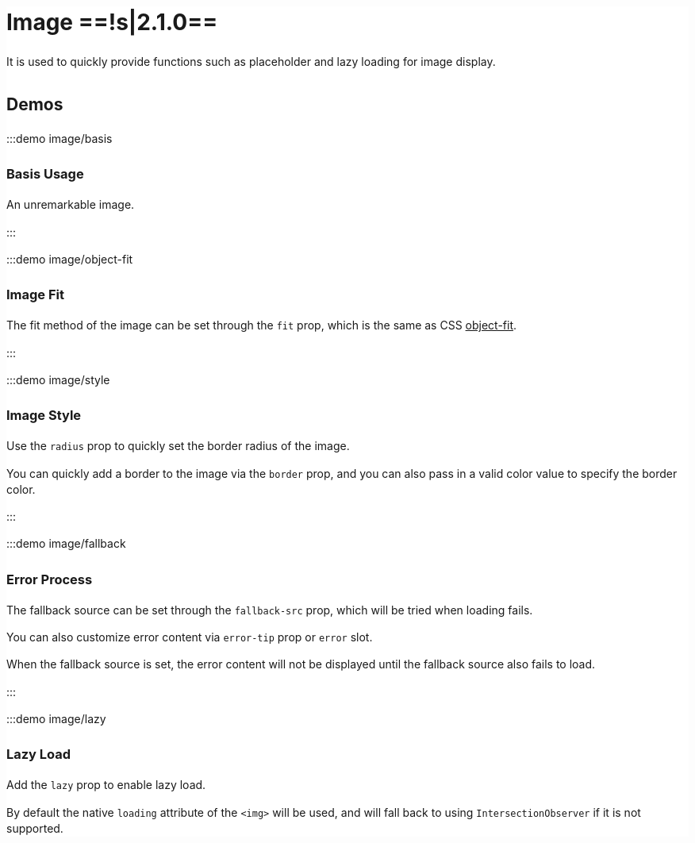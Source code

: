 # Image ==!s|2.1.0==

It is used to quickly provide functions such as placeholder and lazy loading for image display.

## Demos

:::demo image/basis

### Basis Usage

An unremarkable image.

:::

:::demo image/object-fit

### Image Fit

The fit method of the image can be set through the `fit` prop, which is the same as CSS [object-fit](https://developer.mozilla.org/en-US/docs/Web/CSS/object-fit).

:::

:::demo image/style

### Image Style

Use the `radius` prop to quickly set the border radius of the image.

You can quickly add a border to the image via the `border` prop, and you can also pass in a valid color value to specify the border color.

:::

:::demo image/fallback

### Error Process

The fallback source can be set through the `fallback-src` prop, which will be tried when loading fails.

You can also customize error content via `error-tip` prop or `error` slot.

When the fallback source is set, the error content will not be displayed until the fallback source also fails to load.

:::

:::demo image/lazy

### Lazy Load

Add the `lazy` prop to enable lazy load.

By default the native `loading` attribute of the `<img>` will be used, and will fall back to using `IntersectionObserver` if it is not supported.
